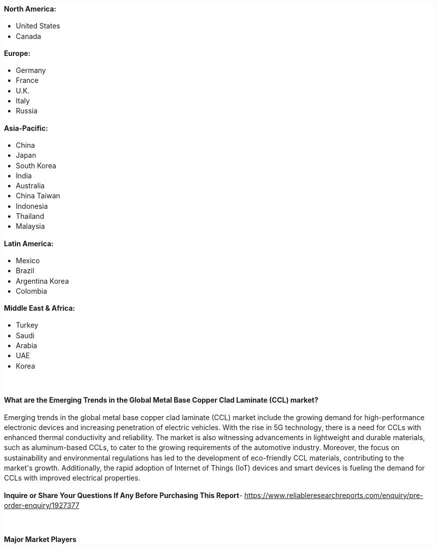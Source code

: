<p>
    <p> <strong> North America: </strong>
        <ul>
            <li>United States</li>
            <li>Canada</li>
        </ul>
        </p> 
    <p> <strong> Europe: </strong>
        <ul>
            <li>Germany</li>
            <li>France</li>
            <li>U.K.</li>
            <li>Italy</li>
            <li>Russia</li>
        </ul>
        </p> 
    <p> <strong> Asia-Pacific: </strong>
        <ul>
            <li>China</li>
            <li>Japan</li>
            <li>South Korea</li>
            <li>India</li>
            <li>Australia</li>
            <li>China Taiwan</li>
            <li>Indonesia</li>
            <li>Thailand</li>
            <li>Malaysia</li>
        </ul>
        </p> 
    <p> <strong> Latin America: </strong>
        <ul>
            <li>Mexico</li>
            <li>Brazil</li>
            <li>Argentina Korea</li>
            <li>Colombia</li>
        </ul>
        </p> 
    <p> <strong> Middle East & Africa: </strong>
        <ul>
            <li>Turkey</li>
            <li>Saudi</li>
            <li>Arabia</li>
            <li>UAE</li>
            <li>Korea</li>
        </ul>
    </p>
    </p>
<p>&nbsp;</p>
<p><strong>What are the Emerging Trends in the Global Metal Base Copper Clad Laminate (CCL) market?</strong></p>
<p><p>Emerging trends in the global metal base copper clad laminate (CCL) market include the growing demand for high-performance electronic devices and increasing penetration of electric vehicles. With the rise in 5G technology, there is a need for CCLs with enhanced thermal conductivity and reliability. The market is also witnessing advancements in lightweight and durable materials, such as aluminum-based CCLs, to cater to the growing requirements of the automotive industry. Moreover, the focus on sustainability and environmental regulations has led to the development of eco-friendly CCL materials, contributing to the market's growth. Additionally, the rapid adoption of Internet of Things (IoT) devices and smart devices is fueling the demand for CCLs with improved electrical properties.</p></p>
<p><strong>Inquire or Share Your Questions If Any Before Purchasing This Report</strong>- <a href="https://www.reliableresearchreports.com/enquiry/pre-order-enquiry/1927377">https://www.reliableresearchreports.com/enquiry/pre-order-enquiry/1927377</a></p>
<p>&nbsp;</p>
<p><strong>Major Market Players</strong></p>